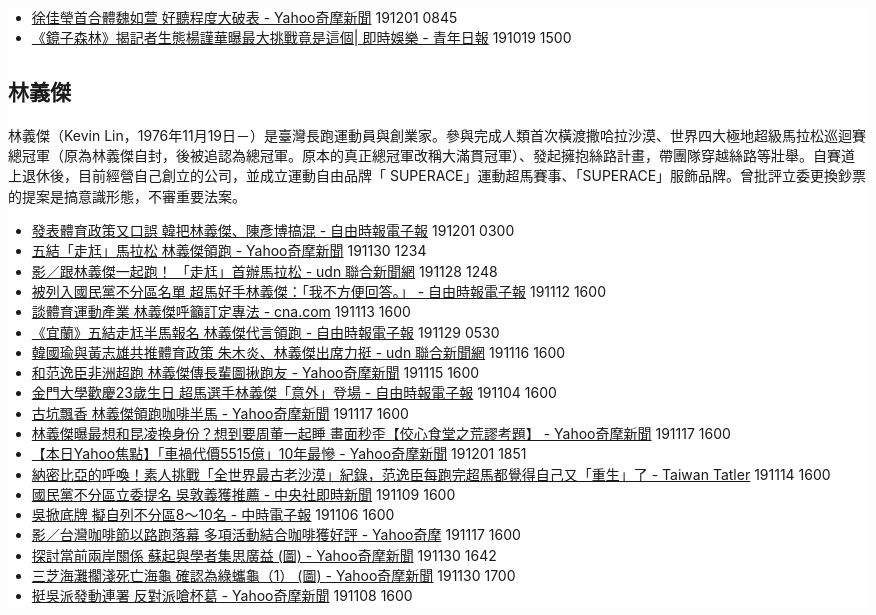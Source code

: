 - [徐佳瑩首合體魏如萱 好聽程度大破表 - Yahoo奇摩新聞](https://tw.news.yahoo.com/video/%E5%BE%90%E4%BD%B3%E7%91%A9%E9%A6%96%E5%90%88%E9%AB%94%E9%AD%8F%E5%A6%82%E8%90%B1-%E5%A5%BD%E8%81%BD%E7%A8%8B%E5%BA%A6%E5%A4%A7%E7%A0%B4%E8%A1%A8-004000761.html "徐佳瑩首合體魏如萱 好聽程度大破表 - Yahoo奇摩新聞") 191201 0845
- [《鏡子森林》揭記者生態楊謹華曝最大挑戰竟是這個| 即時娛樂 - 青年日報](https://www.ydn.com.tw/News/357015 "《鏡子森林》揭記者生態楊謹華曝最大挑戰竟是這個| 即時娛樂 - 青年日報") 191019 1500

## 林義傑

林義傑（Kevin Lin，1976年11月19日－）是臺灣長跑運動員與創業家。參與完成人類首次橫渡撒哈拉沙漠、世界四大極地超級馬拉松巡迴賽總冠軍（原為林義傑自封，後被追認為總冠軍。原本的真正總冠軍改稱大滿貫冠軍）、發起擁抱絲路計畫，帶團隊穿越絲路等壯舉。自賽道上退休後，目前經營自己創立的公司，並成立運動自由品牌「 SUPERACE」運動超馬賽事、「SUPERACE」服飾品牌。曾批評立委更換鈔票的提案是搞意識形態，不審重要法案。
- [發表體育政策又口誤 韓把林義傑、陳彥博搞混 - 自由時報電子報](https://news.ltn.com.tw/news/politics/paper/1335766 "發表體育政策又口誤 韓把林義傑、陳彥博搞混 - 自由時報電子報") 191201 0300
- [五結「走尪」馬拉松 林義傑領跑 - Yahoo奇摩新聞](https://tw.news.yahoo.com/%E4%BA%94%E7%B5%90-%E8%B5%B0%E5%B0%AA-%E9%A6%AC%E6%8B%89%E6%9D%BE-%E6%9E%97%E7%BE%A9%E5%82%91%E9%A0%98%E8%B7%91-043300411.html "五結「走尪」馬拉松 林義傑領跑 - Yahoo奇摩新聞") 191130 1234
- [影／跟林義傑一起跑！ 「走尪」首辦馬拉松 - udn 聯合新聞網](https://udn.com/news/story/7005/4192682 "影／跟林義傑一起跑！ 「走尪」首辦馬拉松 - udn 聯合新聞網") 191128 1248
- [被列入國民黨不分區名單 超馬好手林義傑：「我不方便回答。」 - 自由時報電子報](https://sports.ltn.com.tw/news/breakingnews/2975571 "被列入國民黨不分區名單 超馬好手林義傑：「我不方便回答。」 - 自由時報電子報") 191112 1600
- [談體育運動產業 林義傑呼籲訂定專法 - cna.com](https://www.cna.com.tw/news/aspt/201911130361.aspx "談體育運動產業 林義傑呼籲訂定專法 - cna.com") 191113 1600
- [《宜蘭》五結走尪半馬報名 林義傑代言領跑 - 自由時報電子報](https://news.ltn.com.tw/news/life/paper/1335356 "《宜蘭》五結走尪半馬報名 林義傑代言領跑 - 自由時報電子報") 191129 0530
- [韓國瑜與黃志雄共推體育政策 朱木炎、林義傑出席力挺 - udn 聯合新聞網](https://udn.com/news/story/6656/4169277 "韓國瑜與黃志雄共推體育政策 朱木炎、林義傑出席力挺 - udn 聯合新聞網") 191116 1600
- [和范逸臣非洲超跑 林義傑傳長輩圖揪跑友 - Yahoo奇摩新聞](https://tw.news.yahoo.com/%E5%92%8C%E8%8C%83%E9%80%B8%E8%87%A3%E9%9D%9E%E6%B4%B2%E8%B6%85%E8%B7%91-%E6%9E%97%E7%BE%A9%E5%82%91%E5%82%B3%E9%95%B7%E8%BC%A9%E5%9C%96%E6%8F%AA%E8%B7%91%E5%8F%8B-070705326.html "和范逸臣非洲超跑 林義傑傳長輩圖揪跑友 - Yahoo奇摩新聞") 191115 1600
- [金門大學歡慶23歲生日 超馬選手林義傑「意外」登場 - 自由時報電子報](https://news.ltn.com.tw/news/life/breakingnews/2967272 "金門大學歡慶23歲生日 超馬選手林義傑「意外」登場 - 自由時報電子報") 191104 1600
- [古坑飄香 林義傑領跑咖啡半馬 - Yahoo奇摩新聞](https://tw.news.yahoo.com/%E5%8F%A4%E5%9D%91%E9%A3%84%E9%A6%99-%E6%9E%97%E7%BE%A9%E5%82%91%E9%A0%98%E8%B7%91%E5%92%96%E5%95%A1%E5%8D%8A%E9%A6%AC-215005131.html "古坑飄香 林義傑領跑咖啡半馬 - Yahoo奇摩新聞") 191117 1600
- [林義傑曝最想和昆凌換身份？想到要周董一起睡 畫面秒歪【佼心食堂之荒謬考題】 - Yahoo奇摩新聞](https://tw.news.yahoo.com/video/%E6%9E%97%E7%BE%A9%E5%82%91%E6%9B%9D%E6%9C%80%E6%83%B3%E5%92%8C%E6%98%86%E5%87%8C%E6%8F%9B%E8%BA%AB%E4%BB%BD-%E6%83%B3%E5%88%B0%E8%A6%81%E5%91%A8%E8%91%A3-%E8%B5%B7%E7%9D%A1-%E7%95%AB%E9%9D%A2%E7%A7%92%E6%AD%AA-%E4%BD%BC%E5%BF%83%E6%98%8E%E6%98%9F%E8%8D%92%E8%AC%AC%E8%80%83%E9%A1%8C-073005937.html "林義傑曝最想和昆凌換身份？想到要周董一起睡 畫面秒歪【佼心食堂之荒謬考題】 - Yahoo奇摩新聞") 191117 1600
- [【本日Yahoo焦點】「車禍代價5515億」10年最慘 - Yahoo奇摩新聞](https://tw.news.yahoo.com/%E6%9C%AC%E6%97%A5-yahoo%E7%84%A6%E9%BB%9E%E8%BB%8A%E7%A6%8D%E4%BB%A3%E5%83%B9-5515-%E5%84%84-10-%E5%B9%B4%E6%9C%80%E6%85%98-105139725.html "【本日Yahoo焦點】「車禍代價5515億」10年最慘 - Yahoo奇摩新聞") 191201 1851
- [納密比亞的呼喚！素人挑戰「全世界最古老沙漠」紀錄，范逸臣每跑完超馬都覺得自己又「重生」了 - Taiwan Tatler](https://tw.asiatatler.com/society/%E7%B4%8D%E5%AF%86%E6%AF%94%E4%BA%9E%E7%9A%84%E5%91%BC%E5%96%9A "納密比亞的呼喚！素人挑戰「全世界最古老沙漠」紀錄，范逸臣每跑完超馬都覺得自己又「重生」了 - Taiwan Tatler") 191114 1600
- [國民黨不分區立委提名 吳敦義獲推薦 - 中央社即時新聞](https://www.cna.com.tw/news/aipl/201911090088.aspx "國民黨不分區立委提名 吳敦義獲推薦 - 中央社即時新聞") 191109 1600
- [吳掀底牌 擬自列不分區8～10名 - 中時電子報](https://www.chinatimes.com/newspapers/20191106000549-260118 "吳掀底牌 擬自列不分區8～10名 - 中時電子報") 191106 1600
- [影／台灣咖啡節以路跑落幕 多項活動結合咖啡獲好評 - Yahoo奇摩](https://tw.news.yahoo.com/%E5%BD%B1-%E5%8F%B0%E7%81%A3%E5%92%96%E5%95%A1%E7%AF%80%E4%BB%A5%E8%B7%AF%E8%B7%91%E8%90%BD%E5%B9%95-%E5%A4%9A%E9%A0%85%E6%B4%BB%E5%8B%95%E7%B5%90%E5%90%88%E5%92%96%E5%95%A1%E7%8D%B2%E5%A5%BD%E8%A9%95-133506256.html "影／台灣咖啡節以路跑落幕 多項活動結合咖啡獲好評 - Yahoo奇摩") 191117 1600
- [探討當前兩岸關係 蘇起與學者集思廣益 (圖) - Yahoo奇摩新聞](https://tw.news.yahoo.com/%E6%8E%A2%E8%A8%8E%E7%95%B6%E5%89%8D%E5%85%A9%E5%B2%B8%E9%97%9C%E4%BF%82-%E8%98%87%E8%B5%B7%E8%88%87%E5%AD%B8%E8%80%85%E9%9B%86%E6%80%9D%E5%BB%A3%E7%9B%8A-%E5%9C%96-084214518.html "探討當前兩岸關係 蘇起與學者集思廣益 (圖) - Yahoo奇摩新聞") 191130 1642
- [三芝海灘擱淺死亡海龜 確認為綠蠵龜（1） (圖) - Yahoo奇摩新聞](https://tw.news.yahoo.com/%E4%B8%89%E8%8A%9D%E6%B5%B7%E7%81%98%E6%93%B1%E6%B7%BA%E6%AD%BB%E4%BA%A1%E6%B5%B7%E9%BE%9C-%E7%A2%BA%E8%AA%8D%E7%82%BA%E7%B6%A0%E8%A0%B5%E9%BE%9C-1-%E5%9C%96-090015901.html "三芝海灘擱淺死亡海龜 確認為綠蠵龜（1） (圖) - Yahoo奇摩新聞") 191130 1700
- [挺吳派發動連署 反對派嗆杯葛 - Yahoo奇摩新聞](https://tw.news.yahoo.com/%E6%8C%BA%E5%90%B3%E6%B4%BE%E7%99%BC%E5%8B%95%E9%80%A3%E7%BD%B2-%E5%8F%8D%E5%B0%8D%E6%B4%BE%E5%97%86%E6%9D%AF%E8%91%9B-215008266.html "挺吳派發動連署 反對派嗆杯葛 - Yahoo奇摩新聞") 191108 1600